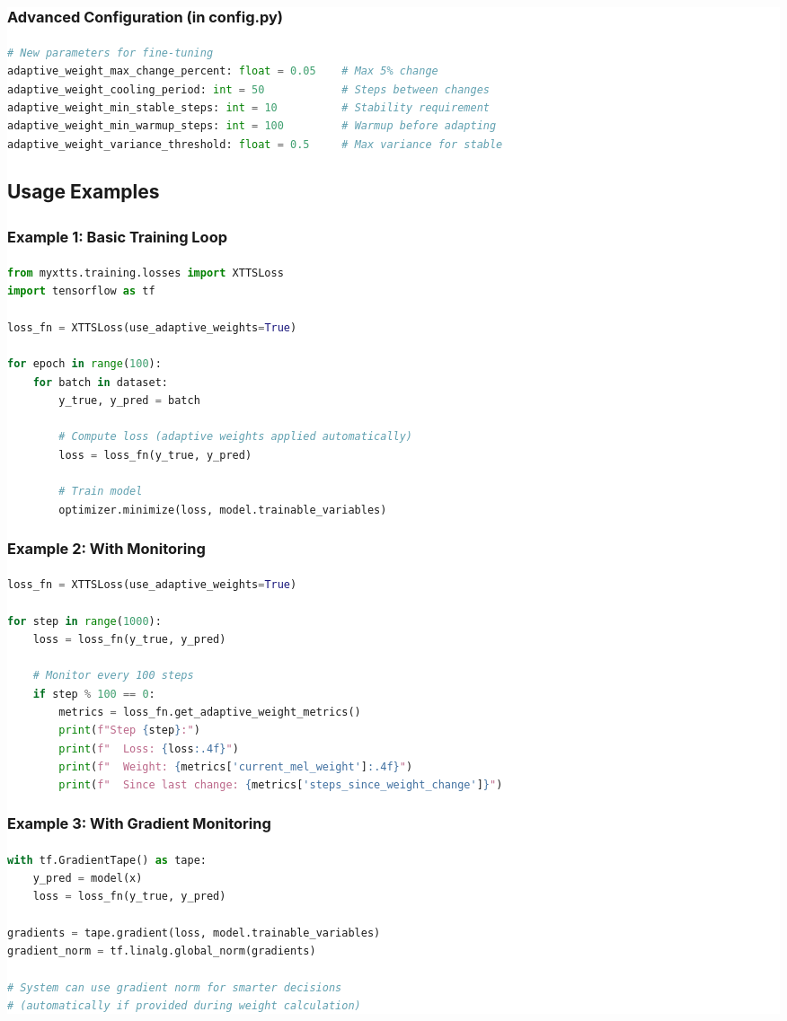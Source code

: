 ### Advanced Configuration (in config.py)
```python
# New parameters for fine-tuning
adaptive_weight_max_change_percent: float = 0.05    # Max 5% change
adaptive_weight_cooling_period: int = 50            # Steps between changes
adaptive_weight_min_stable_steps: int = 10          # Stability requirement
adaptive_weight_min_warmup_steps: int = 100         # Warmup before adapting
adaptive_weight_variance_threshold: float = 0.5     # Max variance for stable
```

## Usage Examples

### Example 1: Basic Training Loop
```python
from myxtts.training.losses import XTTSLoss
import tensorflow as tf

loss_fn = XTTSLoss(use_adaptive_weights=True)

for epoch in range(100):
    for batch in dataset:
        y_true, y_pred = batch
        
        # Compute loss (adaptive weights applied automatically)
        loss = loss_fn(y_true, y_pred)
        
        # Train model
        optimizer.minimize(loss, model.trainable_variables)
```

### Example 2: With Monitoring
```python
loss_fn = XTTSLoss(use_adaptive_weights=True)

for step in range(1000):
    loss = loss_fn(y_true, y_pred)
    
    # Monitor every 100 steps
    if step % 100 == 0:
        metrics = loss_fn.get_adaptive_weight_metrics()
        print(f"Step {step}:")
        print(f"  Loss: {loss:.4f}")
        print(f"  Weight: {metrics['current_mel_weight']:.4f}")
        print(f"  Since last change: {metrics['steps_since_weight_change']}")
```

### Example 3: With Gradient Monitoring
```python
with tf.GradientTape() as tape:
    y_pred = model(x)
    loss = loss_fn(y_true, y_pred)

gradients = tape.gradient(loss, model.trainable_variables)
gradient_norm = tf.linalg.global_norm(gradients)

# System can use gradient norm for smarter decisions
# (automatically if provided during weight calculation)
```
